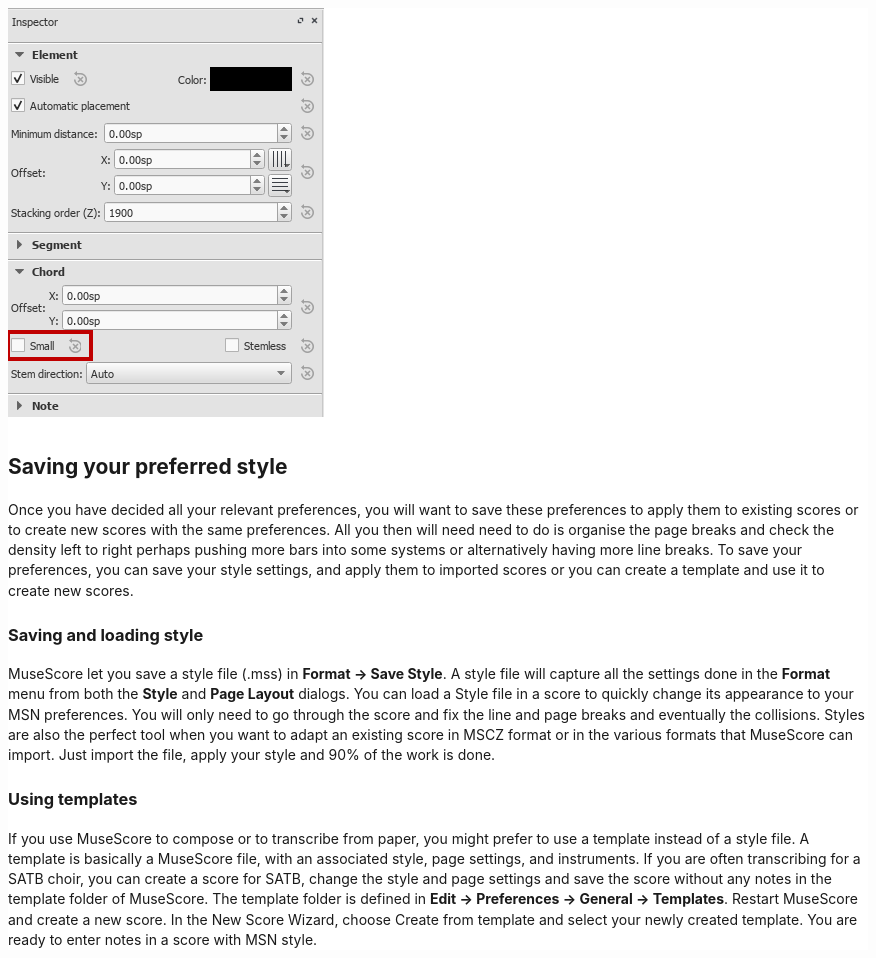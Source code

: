 ![Note inspector](../images/Note-Inspector_340.png)

Saving your preferred style
---------------------------

Once you have decided all your relevant preferences, you will want to save these preferences to apply them to existing scores or to create new scores with the same preferences. All you then will need need to do is organise the page breaks and check the density left to right perhaps pushing more bars into some systems or alternatively having more line breaks. To save your preferences, you can save your style settings, and apply them to imported scores or you can create a template and use it to create new scores.

### Saving and loading style

MuseScore let you save a style file (.mss) in **Format → Save Style**. A style file will capture all the settings done in the **Format** menu from both the **Style** and **Page Layout** dialogs. You can load a Style file in a score to quickly change its appearance to your MSN preferences. You will only need to go through the score and fix the line and page breaks and eventually the collisions. Styles are also the perfect tool when you want to adapt an existing score in MSCZ format or in the various formats that MuseScore can import. Just import the file, apply your style and 90% of the work is done.

### Using templates

If you use MuseScore to compose or to transcribe from paper, you might prefer to use a template instead of a style file. A template is basically a MuseScore file, with an associated style, page settings, and instruments. If you are often transcribing for a SATB choir, you can create a score for SATB, change the style and page settings and save the score without any notes in the template folder of MuseScore. The template folder is defined in **Edit → Preferences → General → Templates**. Restart MuseScore and create a new score. In the New Score Wizard, choose Create from template and select your newly created template. You are ready to enter notes in a score with MSN style.
